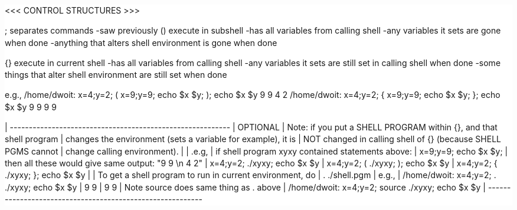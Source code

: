 


<<< CONTROL STRUCTURES >>>

;  separates commands   -saw previously
() execute in subshell  -has all variables from calling shell
                        -any variables it sets are gone when done
                        -anything that alters shell environment is
                         gone when done
                       
                       
{} execute in current shell -has all variables from calling shell
                        -any variables it sets are still set in
                         calling shell when done
                        -some things that alter shell environment are
                         still set when done 

e.g.,
/home/dwoit: x=4;y=2; ( x=9;y=9; echo $x $y; ); echo $x $y
9 9
4 2
/home/dwoit: x=4;y=2; { x=9;y=9; echo $x $y; }; echo $x $y
9 9
9 9


  | ----------------------------------------------------------
  | OPTIONAL
  | Note: if you put a SHELL PROGRAM within {}, and that shell program
  | changes the environment (sets a variable for example), it is
  | NOT changed in calling shell of {} (because SHELL PGMS cannot
  | change calling environment).
  | 
  | .e.g,
  | if shell program xyxy contained statements above: 
  |                  x=9;y=9; echo $x $y;
  | then all these would give same output: "9 9 \n 4 2"
  | x=4;y=2;   ./xyxy;    echo $x $y
  | x=4;y=2; ( ./xyxy; ); echo $x $y
  | x=4;y=2; { ./xyxy; }; echo $x $y
  | 
  | To get a shell program to run in current environment, do
  | . ./shell.pgm
  | e.g.,
  | /home/dwoit: x=4;y=2; . ./xyxy; echo $x $y
  | 9 9
  | 9 9
  | Note source does same thing as . above
  | /home/dwoit: x=4;y=2; source ./xyxy; echo $x $y
  | ----------------------------------------------------------
